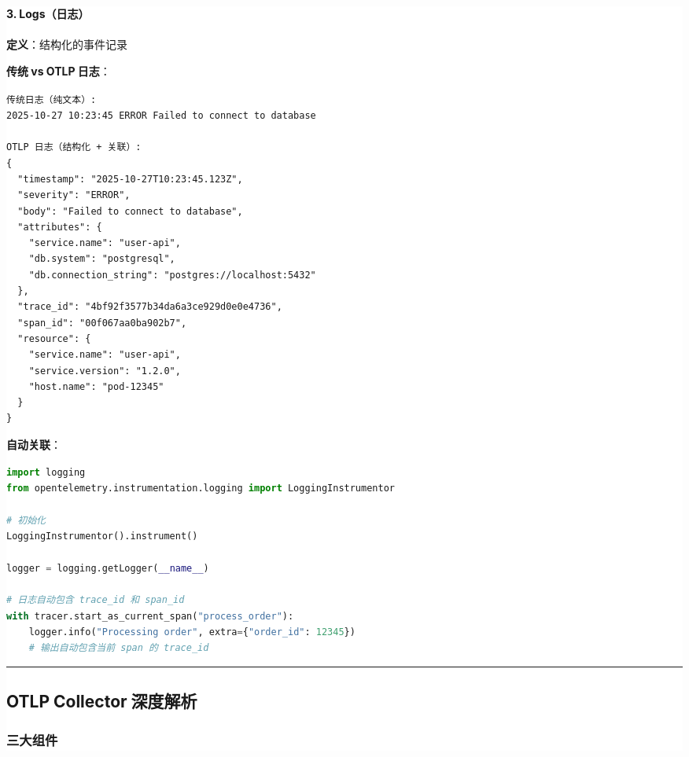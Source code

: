 #### 3. Logs（日志）

**定义**：结构化的事件记录

**传统 vs OTLP 日志**：

```text
传统日志（纯文本）:
2025-10-27 10:23:45 ERROR Failed to connect to database

OTLP 日志（结构化 + 关联）:
{
  "timestamp": "2025-10-27T10:23:45.123Z",
  "severity": "ERROR",
  "body": "Failed to connect to database",
  "attributes": {
    "service.name": "user-api",
    "db.system": "postgresql",
    "db.connection_string": "postgres://localhost:5432"
  },
  "trace_id": "4bf92f3577b34da6a3ce929d0e0e4736",
  "span_id": "00f067aa0ba902b7",
  "resource": {
    "service.name": "user-api",
    "service.version": "1.2.0",
    "host.name": "pod-12345"
  }
}
```

**自动关联**：

```python
import logging
from opentelemetry.instrumentation.logging import LoggingInstrumentor

# 初始化
LoggingInstrumentor().instrument()

logger = logging.getLogger(__name__)

# 日志自动包含 trace_id 和 span_id
with tracer.start_as_current_span("process_order"):
    logger.info("Processing order", extra={"order_id": 12345})
    # 输出自动包含当前 span 的 trace_id
```

---

## OTLP Collector 深度解析

### 三大组件
